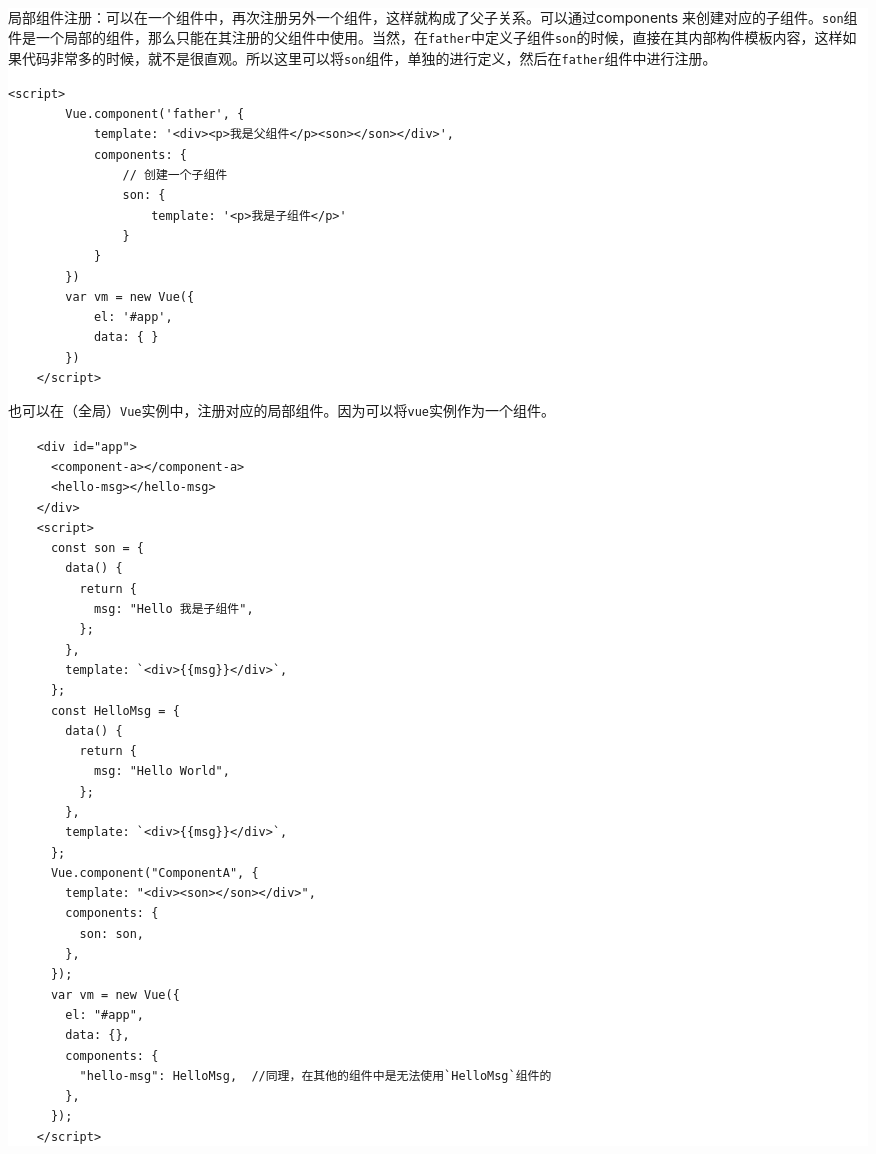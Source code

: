 局部组件注册：可以在一个组件中，再次注册另外一个组件，这样就构成了父子关系。可以通过components 来创建对应的子组件。`son`组件是一个局部的组件，那么只能在其注册的父组件中使用。当然，在`father`中定义子组件`son`的时候，直接在其内部构件模板内容，这样如果代码非常多的时候，就不是很直观。所以这里可以将`son`组件，单独的进行定义，然后在`father`组件中进行注册。

```vue
<script>
        Vue.component('father', {
            template: '<div><p>我是父组件</p><son></son></div>',
            components: {
                // 创建一个子组件
                son: {
                    template: '<p>我是子组件</p>'
                }
            }
        })
        var vm = new Vue({
            el: '#app',
            data: { }
        })
    </script>
```

也可以在（全局）`Vue`实例中，注册对应的局部组件。因为可以将`vue`实例作为一个组件。

```vue
    <div id="app">
      <component-a></component-a>
      <hello-msg></hello-msg>
    </div>
    <script>
      const son = {
        data() {
          return {
            msg: "Hello 我是子组件",
          };
        },
        template: `<div>{{msg}}</div>`,
      };
      const HelloMsg = {
        data() {
          return {
            msg: "Hello World",
          };
        },
        template: `<div>{{msg}}</div>`,
      };
      Vue.component("ComponentA", {
        template: "<div><son></son></div>",
        components: {
          son: son,
        },
      });
      var vm = new Vue({
        el: "#app",
        data: {},
        components: {
          "hello-msg": HelloMsg,  //同理，在其他的组件中是无法使用`HelloMsg`组件的
        },
      });
    </script>
```
